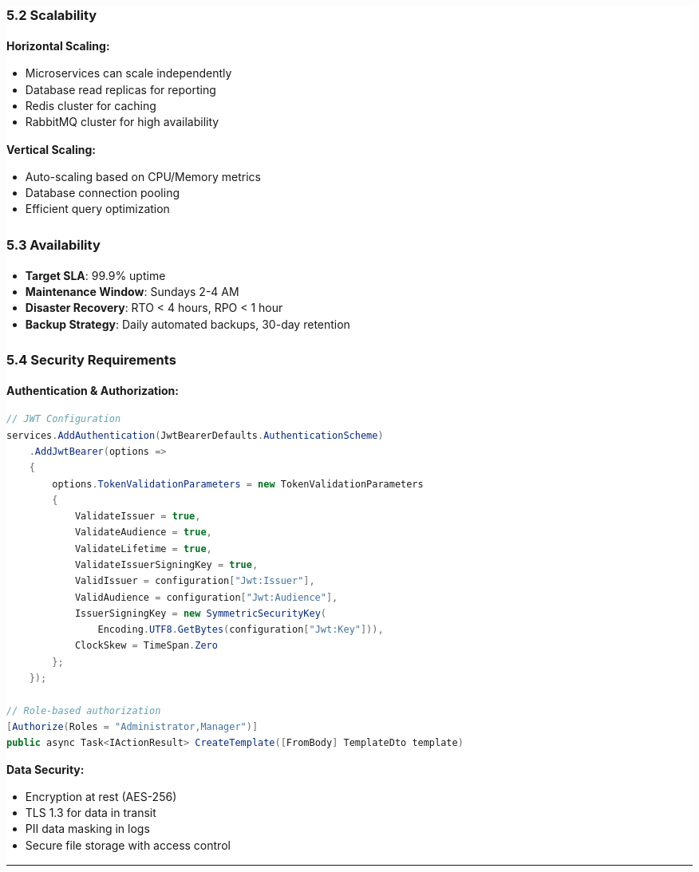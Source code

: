 ### 5.2 Scalability

**Horizontal Scaling:**
- Microservices can scale independently
- Database read replicas for reporting
- Redis cluster for caching
- RabbitMQ cluster for high availability

**Vertical Scaling:**
- Auto-scaling based on CPU/Memory metrics
- Database connection pooling
- Efficient query optimization

### 5.3 Availability

- **Target SLA**: 99.9% uptime
- **Maintenance Window**: Sundays 2-4 AM
- **Disaster Recovery**: RTO < 4 hours, RPO < 1 hour
- **Backup Strategy**: Daily automated backups, 30-day retention

### 5.4 Security Requirements

**Authentication & Authorization:**
```csharp
// JWT Configuration
services.AddAuthentication(JwtBearerDefaults.AuthenticationScheme)
    .AddJwtBearer(options =>
    {
        options.TokenValidationParameters = new TokenValidationParameters
        {
            ValidateIssuer = true,
            ValidateAudience = true,
            ValidateLifetime = true,
            ValidateIssuerSigningKey = true,
            ValidIssuer = configuration["Jwt:Issuer"],
            ValidAudience = configuration["Jwt:Audience"],
            IssuerSigningKey = new SymmetricSecurityKey(
                Encoding.UTF8.GetBytes(configuration["Jwt:Key"])),
            ClockSkew = TimeSpan.Zero
        };
    });

// Role-based authorization
[Authorize(Roles = "Administrator,Manager")]
public async Task<IActionResult> CreateTemplate([FromBody] TemplateDto template)
```

**Data Security:**
- Encryption at rest (AES-256)
- TLS 1.3 for data in transit
- PII data masking in logs
- Secure file storage with access control

---